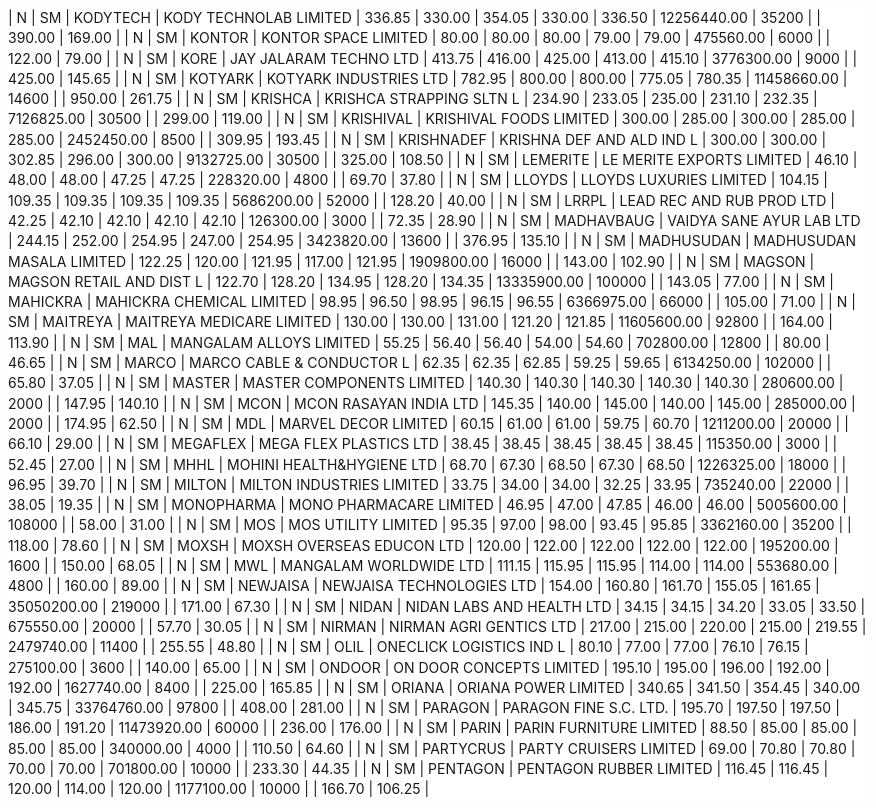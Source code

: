 | N | SM | KODYTECH | KODY TECHNOLAB LIMITED | 336.85 | 330.00 | 354.05 | 330.00 | 336.50 | 12256440.00 | 35200 |  | 390.00 | 169.00 |
| N | SM | KONTOR | KONTOR SPACE LIMITED | 80.00 | 80.00 | 80.00 | 79.00 | 79.00 | 475560.00 | 6000 |  | 122.00 | 79.00 |
| N | SM | KORE | JAY JALARAM TECHNO LTD | 413.75 | 416.00 | 425.00 | 413.00 | 415.10 | 3776300.00 | 9000 |  | 425.00 | 145.65 |
| N | SM | KOTYARK | KOTYARK INDUSTRIES LTD | 782.95 | 800.00 | 800.00 | 775.05 | 780.35 | 11458660.00 | 14600 |  | 950.00 | 261.75 |
| N | SM | KRISHCA | KRISHCA STRAPPING SLTN L | 234.90 | 233.05 | 235.00 | 231.10 | 232.35 | 7126825.00 | 30500 |  | 299.00 | 119.00 |
| N | SM | KRISHIVAL | KRISHIVAL FOODS LIMITED | 300.00 | 285.00 | 300.00 | 285.00 | 285.00 | 2452450.00 | 8500 |  | 309.95 | 193.45 |
| N | SM | KRISHNADEF | KRISHNA DEF AND ALD IND L | 300.00 | 300.00 | 302.85 | 296.00 | 300.00 | 9132725.00 | 30500 |  | 325.00 | 108.50 |
| N | SM | LEMERITE | LE MERITE EXPORTS LIMITED | 46.10 | 48.00 | 48.00 | 47.25 | 47.25 | 228320.00 | 4800 |  | 69.70 | 37.80 |
| N | SM | LLOYDS | LLOYDS LUXURIES LIMITED | 104.15 | 109.35 | 109.35 | 109.35 | 109.35 | 5686200.00 | 52000 |  | 128.20 | 40.00 |
| N | SM | LRRPL | LEAD REC AND RUB PROD LTD | 42.25 | 42.10 | 42.10 | 42.10 | 42.10 | 126300.00 | 3000 |  | 72.35 | 28.90 |
| N | SM | MADHAVBAUG | VAIDYA SANE AYUR LAB LTD | 244.15 | 252.00 | 254.95 | 247.00 | 254.95 | 3423820.00 | 13600 |  | 376.95 | 135.10 |
| N | SM | MADHUSUDAN | MADHUSUDAN MASALA LIMITED | 122.25 | 120.00 | 121.95 | 117.00 | 121.95 | 1909800.00 | 16000 |  | 143.00 | 102.90 |
| N | SM | MAGSON | MAGSON RETAIL AND DIST L | 122.70 | 128.20 | 134.95 | 128.20 | 134.35 | 13335900.00 | 100000 |  | 143.05 | 77.00 |
| N | SM | MAHICKRA | MAHICKRA CHEMICAL LIMITED | 98.95 | 96.50 | 98.95 | 96.15 | 96.55 | 6366975.00 | 66000 |  | 105.00 | 71.00 |
| N | SM | MAITREYA | MAITREYA MEDICARE LIMITED | 130.00 | 130.00 | 131.00 | 121.20 | 121.85 | 11605600.00 | 92800 |  | 164.00 | 113.90 |
| N | SM | MAL | MANGALAM ALLOYS LIMITED | 55.25 | 56.40 | 56.40 | 54.00 | 54.60 | 702800.00 | 12800 |  | 80.00 | 46.65 |
| N | SM | MARCO | MARCO CABLE & CONDUCTOR L | 62.35 | 62.35 | 62.85 | 59.25 | 59.65 | 6134250.00 | 102000 |  | 65.80 | 37.05 |
| N | SM | MASTER | MASTER COMPONENTS LIMITED | 140.30 | 140.30 | 140.30 | 140.30 | 140.30 | 280600.00 | 2000 |  | 147.95 | 140.10 |
| N | SM | MCON | MCON RASAYAN INDIA LTD | 145.35 | 140.00 | 145.00 | 140.00 | 145.00 | 285000.00 | 2000 |  | 174.95 | 62.50 |
| N | SM | MDL | MARVEL DECOR LIMITED | 60.15 | 61.00 | 61.00 | 59.75 | 60.70 | 1211200.00 | 20000 |  | 66.10 | 29.00 |
| N | SM | MEGAFLEX | MEGA FLEX PLASTICS LTD | 38.45 | 38.45 | 38.45 | 38.45 | 38.45 | 115350.00 | 3000 |  | 52.45 | 27.00 |
| N | SM | MHHL | MOHINI HEALTH&HYGIENE LTD | 68.70 | 67.30 | 68.50 | 67.30 | 68.50 | 1226325.00 | 18000 |  | 96.95 | 39.70 |
| N | SM | MILTON | MILTON INDUSTRIES LIMITED | 33.75 | 34.00 | 34.00 | 32.25 | 33.95 | 735240.00 | 22000 |  | 38.05 | 19.35 |
| N | SM | MONOPHARMA | MONO PHARMACARE LIMITED | 46.95 | 47.00 | 47.85 | 46.00 | 46.00 | 5005600.00 | 108000 |  | 58.00 | 31.00 |
| N | SM | MOS | MOS UTILITY LIMITED | 95.35 | 97.00 | 98.00 | 93.45 | 95.85 | 3362160.00 | 35200 |  | 118.00 | 78.60 |
| N | SM | MOXSH | MOXSH OVERSEAS EDUCON LTD | 120.00 | 122.00 | 122.00 | 122.00 | 122.00 | 195200.00 | 1600 |  | 150.00 | 68.05 |
| N | SM | MWL | MANGALAM WORLDWIDE LTD | 111.15 | 115.95 | 115.95 | 114.00 | 114.00 | 553680.00 | 4800 |  | 160.00 | 89.00 |
| N | SM | NEWJAISA | NEWJAISA TECHNOLOGIES LTD | 154.00 | 160.80 | 161.70 | 155.05 | 161.65 | 35050200.00 | 219000 |  | 171.00 | 67.30 |
| N | SM | NIDAN | NIDAN LABS AND HEALTH LTD | 34.15 | 34.15 | 34.20 | 33.05 | 33.50 | 675550.00 | 20000 |  | 57.70 | 30.05 |
| N | SM | NIRMAN | NIRMAN AGRI GENTICS LTD | 217.00 | 215.00 | 220.00 | 215.00 | 219.55 | 2479740.00 | 11400 |  | 255.55 | 48.80 |
| N | SM | OLIL | ONECLICK LOGISTICS IND L | 80.10 | 77.00 | 77.00 | 76.10 | 76.15 | 275100.00 | 3600 |  | 140.00 | 65.00 |
| N | SM | ONDOOR | ON DOOR CONCEPTS LIMITED | 195.10 | 195.00 | 196.00 | 192.00 | 192.00 | 1627740.00 | 8400 |  | 225.00 | 165.85 |
| N | SM | ORIANA | ORIANA POWER LIMITED | 340.65 | 341.50 | 354.45 | 340.00 | 345.75 | 33764760.00 | 97800 |  | 408.00 | 281.00 |
| N | SM | PARAGON | PARAGON FINE S.C. LTD. | 195.70 | 197.50 | 197.50 | 186.00 | 191.20 | 11473920.00 | 60000 |  | 236.00 | 176.00 |
| N | SM | PARIN | PARIN FURNITURE LIMITED | 88.50 | 85.00 | 85.00 | 85.00 | 85.00 | 340000.00 | 4000 |  | 110.50 | 64.60 |
| N | SM | PARTYCRUS | PARTY CRUISERS LIMITED | 69.00 | 70.80 | 70.80 | 70.00 | 70.00 | 701800.00 | 10000 |  | 233.30 | 44.35 |
| N | SM | PENTAGON | PENTAGON RUBBER LIMITED | 116.45 | 116.45 | 120.00 | 114.00 | 120.00 | 1177100.00 | 10000 |  | 166.70 | 106.25 |